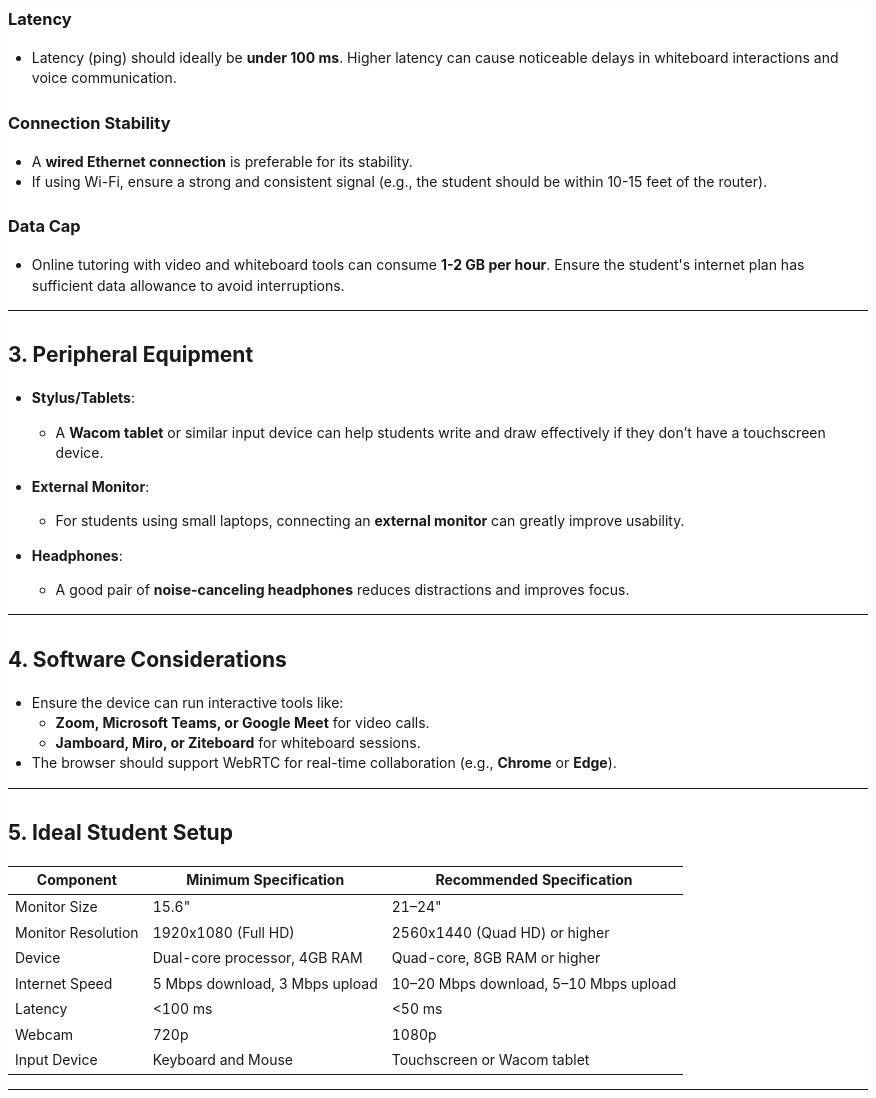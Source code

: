 ### **Latency**

- Latency (ping) should ideally be **under 100 ms**. Higher latency can cause noticeable delays in whiteboard interactions and voice communication.

### **Connection Stability**

- A **wired Ethernet connection** is preferable for its stability.
- If using Wi-Fi, ensure a strong and consistent signal (e.g., the student should be within 10-15 feet of the router).

### **Data Cap**

- Online tutoring with video and whiteboard tools can consume **1-2 GB per hour**. Ensure the student's internet plan has sufficient data allowance to avoid interruptions.

---

## **3. Peripheral Equipment**

- **Stylus/Tablets**:
  - A **Wacom tablet** or similar input device can help students write and draw effectively if they don’t have a touchscreen device.

- **External Monitor**:
  - For students using small laptops, connecting an **external monitor** can greatly improve usability.

- **Headphones**:
  - A good pair of **noise-canceling headphones** reduces distractions and improves focus.

---

## **4. Software Considerations**

- Ensure the device can run interactive tools like:
  - **Zoom, Microsoft Teams, or Google Meet** for video calls.
  - **Jamboard, Miro, or Ziteboard** for whiteboard sessions.
- The browser should support WebRTC for real-time collaboration (e.g., **Chrome** or **Edge**).

---

## **5. Ideal Student Setup**

| Component          | Minimum Specification               | Recommended Specification       |
|---------------------|-------------------------------------|---------------------------------|
| Monitor Size        | 15.6"                              | 21–24"                         |
| Monitor Resolution  | 1920x1080 (Full HD)                | 2560x1440 (Quad HD) or higher  |
| Device              | Dual-core processor, 4GB RAM       | Quad-core, 8GB RAM or higher   |
| Internet Speed      | 5 Mbps download, 3 Mbps upload     | 10–20 Mbps download, 5–10 Mbps upload |
| Latency             | <100 ms                           | <50 ms                         |
| Webcam              | 720p                              | 1080p                          |
| Input Device        | Keyboard and Mouse                | Touchscreen or Wacom tablet    |

---